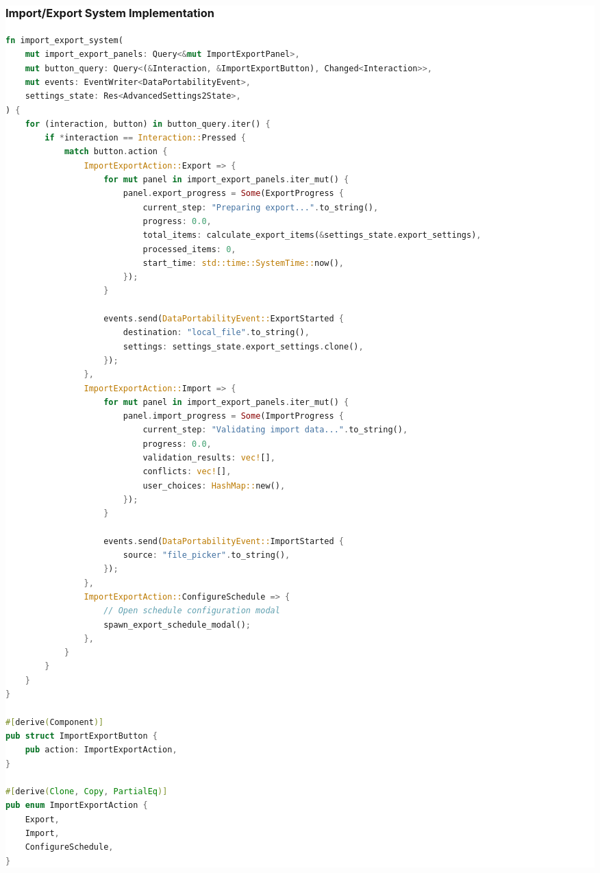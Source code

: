 ### Import/Export System Implementation
```rust
fn import_export_system(
    mut import_export_panels: Query<&mut ImportExportPanel>,
    mut button_query: Query<(&Interaction, &ImportExportButton), Changed<Interaction>>,
    mut events: EventWriter<DataPortabilityEvent>,
    settings_state: Res<AdvancedSettings2State>,
) {
    for (interaction, button) in button_query.iter() {
        if *interaction == Interaction::Pressed {
            match button.action {
                ImportExportAction::Export => {
                    for mut panel in import_export_panels.iter_mut() {
                        panel.export_progress = Some(ExportProgress {
                            current_step: "Preparing export...".to_string(),
                            progress: 0.0,
                            total_items: calculate_export_items(&settings_state.export_settings),
                            processed_items: 0,
                            start_time: std::time::SystemTime::now(),
                        });
                    }
                    
                    events.send(DataPortabilityEvent::ExportStarted {
                        destination: "local_file".to_string(),
                        settings: settings_state.export_settings.clone(),
                    });
                },
                ImportExportAction::Import => {
                    for mut panel in import_export_panels.iter_mut() {
                        panel.import_progress = Some(ImportProgress {
                            current_step: "Validating import data...".to_string(),
                            progress: 0.0,
                            validation_results: vec![],
                            conflicts: vec![],
                            user_choices: HashMap::new(),
                        });
                    }
                    
                    events.send(DataPortabilityEvent::ImportStarted {
                        source: "file_picker".to_string(),
                    });
                },
                ImportExportAction::ConfigureSchedule => {
                    // Open schedule configuration modal
                    spawn_export_schedule_modal();
                },
            }
        }
    }
}

#[derive(Component)]
pub struct ImportExportButton {
    pub action: ImportExportAction,
}

#[derive(Clone, Copy, PartialEq)]
pub enum ImportExportAction {
    Export,
    Import,
    ConfigureSchedule,
}

```